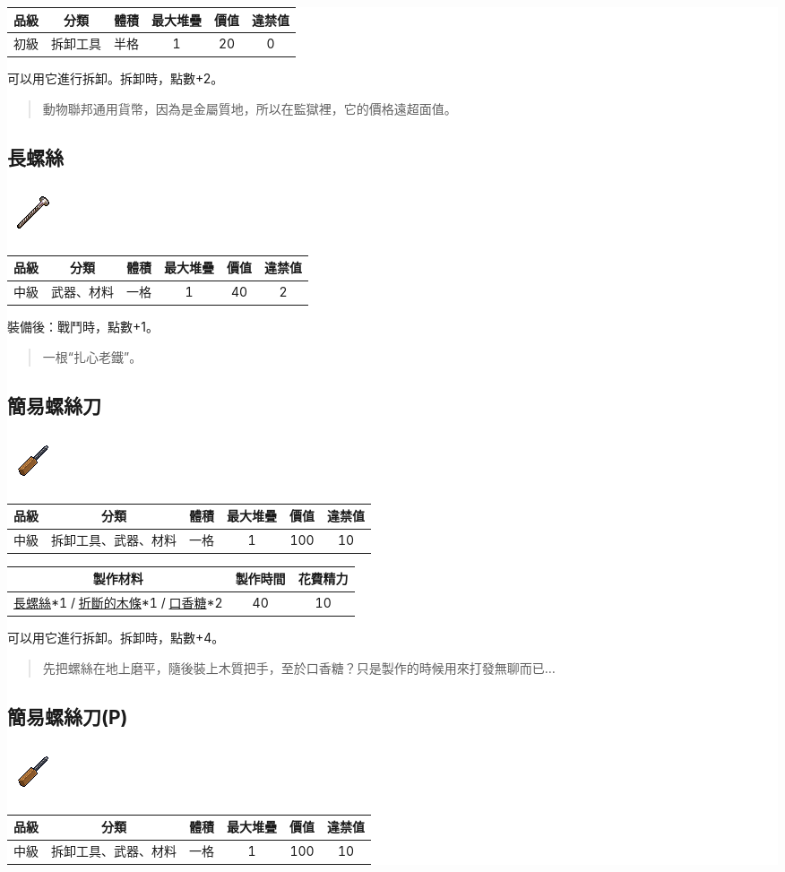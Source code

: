 |品級|分類|體積|最大堆疊|價值|違禁值|
|:--:|:--:|:--:|:--:|:--:|:--:|
|初級|拆卸工具|半格|1|20|0|

可以用它進行拆卸。拆卸時，點數+2。

> 動物聯邦通用貨幣，因為是金屬質地，所以在監獄裡，它的價格遠超面值。

## 長螺絲

![img](images/item_pic_CLS.png)

|品級|分類|體積|最大堆疊|價值|違禁值|
|:--:|:--:|:--:|:--:|:--:|:--:|
|中級|武器、材料|一格|1|40|2|

裝備後：戰鬥時，點數+1。

> 一根“扎心老鐵”。

## 簡易螺絲刀

![img](images/item_pic_JYLSD.png)

|品級|分類|體積|最大堆疊|價值|違禁值|
|:--:|:--:|:--:|:--:|:--:|:--:|
|中級|拆卸工具、武器、材料|一格|1|100|10|

|製作材料|製作時間|花費精力|
|:--:|:--:|:--:|
|[長螺絲](道具.md#長螺絲)\*1 / [折斷的木條](道具.md#折斷的木條)\*1 / [口香糖](道具.md#口香糖)\*2|40|10|

可以用它進行拆卸。拆卸時，點數+4。

> 先把螺絲在地上磨平，隨後裝上木質把手，至於口香糖？只是製作的時候用來打發無聊而已…

## 簡易螺絲刀(P)

![img](images/item_pic_JYLSD.png)

|品級|分類|體積|最大堆疊|價值|違禁值|
|:--:|:--:|:--:|:--:|:--:|:--:|
|中級|拆卸工具、武器、材料|一格|1|100|10|
